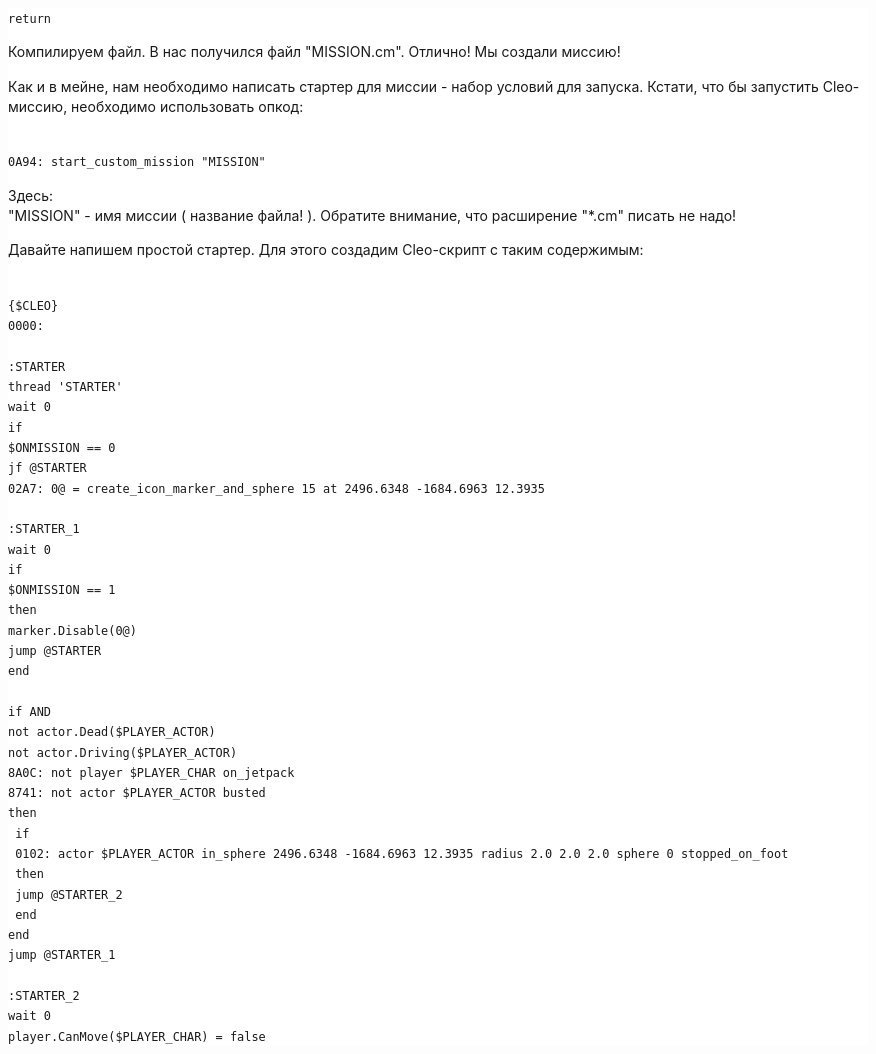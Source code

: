 ```
return
```



Компилируем файл. В нас получился файл "MISSION.cm". Отлично! Мы создали миссию!

Как и в мейне, нам необходимо написать стартер для миссии - набор условий для запуска. Кстати, что бы запустить Cleo-миссию, необходимо использовать опкод:


```

0A94: start_custom_mission "MISSION"
```



<div class="panel panel-default">
 <div class="panel-body">
Здесь:<br>
"MISSION" - имя миссии ( название файла! ). Обратите внимание, что расширение "*.cm" писать не надо!
 </div>
</div>

Давайте напишем простой стартер. Для этого создадим Cleo-скрипт с таким содержимым:


```

{$CLEO}
0000:

:STARTER
thread 'STARTER'
wait 0
if
$ONMISSION == 0
jf @STARTER
02A7: 0@ = create_icon_marker_and_sphere 15 at 2496.6348 -1684.6963 12.3935

:STARTER_1
wait 0
if
$ONMISSION == 1
then
marker.Disable(0@)
jump @STARTER
end

if AND
not actor.Dead($PLAYER_ACTOR)
not actor.Driving($PLAYER_ACTOR)
8A0C: not player $PLAYER_CHAR on_jetpack
8741: not actor $PLAYER_ACTOR busted
then
 if
 0102: actor $PLAYER_ACTOR in_sphere 2496.6348 -1684.6963 12.3935 radius 2.0 2.0 2.0 sphere 0 stopped_on_foot
 then
 jump @STARTER_2
 end
end
jump @STARTER_1
 
:STARTER_2
wait 0
player.CanMove($PLAYER_CHAR) = false
```